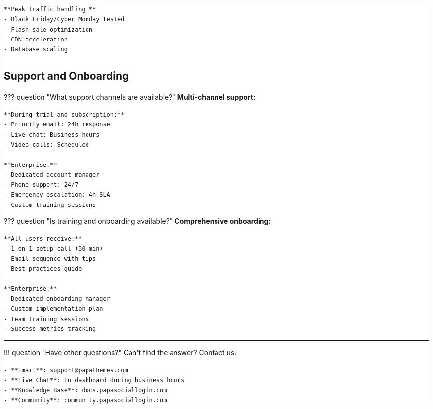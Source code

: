     **Peak traffic handling:**
    - Black Friday/Cyber Monday tested
    - Flash sale optimization
    - CDN acceleration
    - Database scaling

## Support and Onboarding

??? question "What support channels are available?"
    **Multi-channel support:**
    
    **During trial and subscription:**
    - Priority email: 24h response
    - Live chat: Business hours
    - Video calls: Scheduled
    
    **Enterprise:**
    - Dedicated account manager
    - Phone support: 24/7
    - Emergency escalation: 4h SLA
    - Custom training sessions

??? question "Is training and onboarding available?"
    **Comprehensive onboarding:**
    
    **All users receive:**
    - 1-on-1 setup call (30 min)
    - Email sequence with tips
    - Best practices guide
    
    **Enterprise:**
    - Dedicated onboarding manager
    - Custom implementation plan
    - Team training sessions
    - Success metrics tracking

---

!!! question "Have other questions?"
    Can't find the answer? Contact us:
    
    - **Email**: support@papathemes.com
    - **Live Chat**: In dashboard during business hours
    - **Knowledge Base**: docs.papasociallogin.com
    - **Community**: community.papasociallogin.com